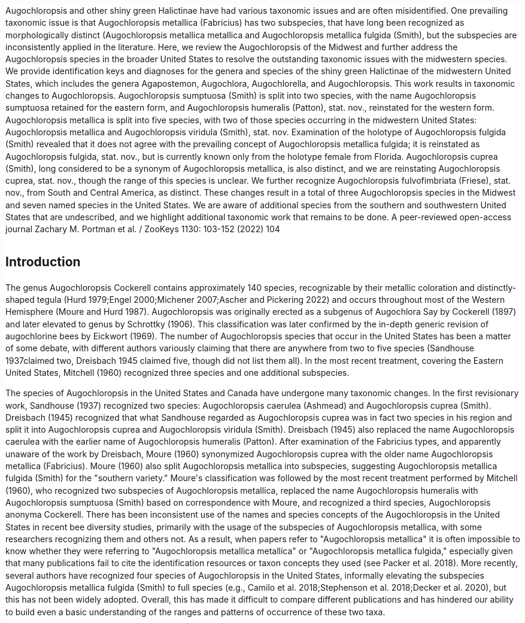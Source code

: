 Augochloropsis and other shiny green Halictinae have had various taxonomic issues and are often misidentified. One prevailing taxonomic issue is that Augochloropsis metallica (Fabricius) has two subspecies, that have long been recognized as morphologically distinct (Augochloropsis metallica metallica and Augochloropsis metallica fulgida (Smith), but the subspecies are inconsistently applied in the literature. Here, we review the Augochloropsis of the Midwest and further address the Augochloropsis species in the broader United States to resolve the outstanding taxonomic issues with the midwestern species. We provide identification keys and diagnoses for the genera and species of the shiny green Halictinae of the midwestern United States, which includes the genera Agapostemon, Augochlora, Augochlorella, and Augochloropsis. This work results in taxonomic changes to Augochloropsis. Augochloropsis sumptuosa (Smith) is split into two species, with the name Augochloropsis sumptuosa retained for the eastern form, and Augochloropsis humeralis (Patton), stat. nov., reinstated for the western form. Augochloropsis metallica is split into five species, with two of those species occurring in the midwestern United States: Augochloropsis metallica and Augochloropsis viridula (Smith), stat. nov. Examination of the holotype of Augochloropsis fulgida (Smith) revealed that it does not agree with the prevailing concept of Augochloropsis metallica fulgida; it is reinstated as Augochloropsis fulgida, stat. nov., but is currently known only from the holotype female from Florida. Augochloropsis cuprea (Smith), long considered to be a synonym of Augochloropsis metallica, is also distinct, and we are reinstating Augochloropsis cuprea, stat. nov., though the range of this species is unclear. We further recognize Augochloropsis fulvofimbriata (Friese), stat. nov., from South and Central America, as distinct. These changes result in a total of three Augochloropsis species in the Midwest and seven named species in the United States. We are aware of additional species from the southern and southwestern United States that are undescribed, and we highlight additional taxonomic work that remains to be done. A peer-reviewed open-access journal Zachary M. Portman et al. / ZooKeys 1130: 103-152 (2022) 104

## Introduction

The genus Augochloropsis Cockerell contains approximately 140 species, recognizable by their metallic coloration and distinctly-shaped tegula (Hurd 1979;Engel 2000;Michener 2007;Ascher and Pickering 2022) and occurs throughout most of the Western Hemisphere (Moure and Hurd 1987). Augochloropsis was originally erected as a subgenus of Augochlora Say by Cockerell (1897) and later elevated to genus by Schrottky (1906). This classification was later confirmed by the in-depth generic revision of augochlorine bees by Eickwort (1969). The number of Augochloropsis species that occur in the United States has been a matter of some debate, with different authors variously claiming that there are anywhere from two to five species (Sandhouse 1937claimed two, Dreisbach 1945 claimed five, though did not list them all). In the most recent treatment, covering the Eastern United States, Mitchell (1960) recognized three species and one additional subspecies.

The species of Augochloropsis in the United States and Canada have undergone many taxonomic changes. In the first revisionary work, Sandhouse (1937) recognized two species: Augochloropsis caerulea (Ashmead) and Augochloropsis cuprea (Smith). Dreisbach (1945) recognized that what Sandhouse regarded as Augochloropsis cuprea was in fact two species in his region and split it into Augochloropsis cuprea and Augochloropsis viridula (Smith). Dreisbach (1945) also replaced the name Augochloropsis caerulea with the earlier name of Augochloropsis humeralis (Patton). After examination of the Fabricius types, and apparently unaware of the work by Dreisbach, Moure (1960) synonymized Augochloropsis cuprea with the older name Augochloropsis metallica (Fabricius). Moure (1960) also split Augochloropsis metallica into subspecies, suggesting Augochloropsis metallica fulgida (Smith) for the "southern variety." Moure's classification was followed by the most recent treatment performed by Mitchell (1960), who recognized two subspecies of Augochloropsis metallica, replaced the name Augochloropsis humeralis with Augochloropsis sumptuosa (Smith) based on correspondence with Moure, and recognized a third species, Augochloropsis anonyma Cockerell. There has been inconsistent use of the names and species concepts of the Augochloropsis in the United States in recent bee diversity studies, primarily with the usage of the subspecies of Augochloropsis metallica, with some researchers recognizing them and others not. As a result, when papers refer to "Augochloropsis metallica" it is often impossible to know whether they were referring to "Augochloropsis metallica metallica" or "Augochloropsis metallica fulgida," especially given that many publications fail to cite the identification resources or taxon concepts they used (see Packer et al. 2018). More recently, several authors have recognized four species of Augochloropsis in the United States, informally elevating the subspecies Augochloropsis metallica fulgida (Smith) to full species (e.g., Camilo et al. 2018;Stephenson et al. 2018;Decker et al. 2020), but this has not been widely adopted. Overall, this has made it difficult to compare different publications and has hindered our ability to build even a basic understanding of the ranges and patterns of occurrence of these two taxa.
